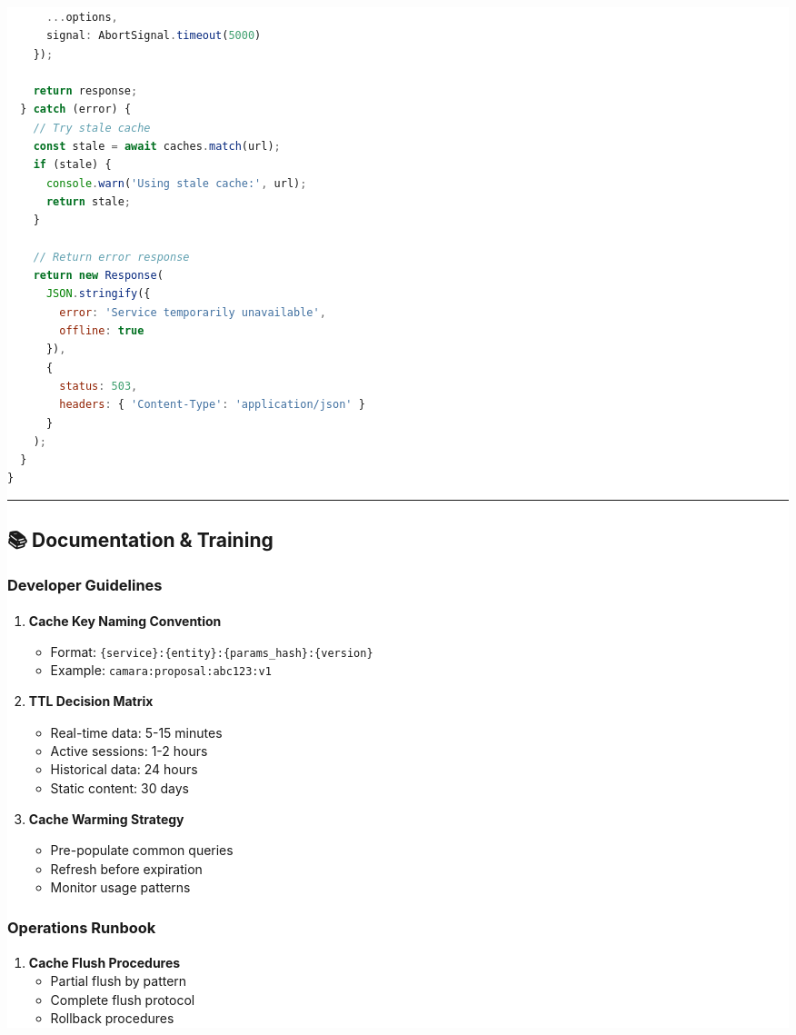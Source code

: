 ```javascript
      ...options,
      signal: AbortSignal.timeout(5000)
    });
    
    return response;
  } catch (error) {
    // Try stale cache
    const stale = await caches.match(url);
    if (stale) {
      console.warn('Using stale cache:', url);
      return stale;
    }
    
    // Return error response
    return new Response(
      JSON.stringify({ 
        error: 'Service temporarily unavailable',
        offline: true 
      }),
      { 
        status: 503,
        headers: { 'Content-Type': 'application/json' }
      }
    );
  }
}
```

---

## 📚 Documentation & Training

### Developer Guidelines
1. **Cache Key Naming Convention**
   - Format: `{service}:{entity}:{params_hash}:{version}`
   - Example: `camara:proposal:abc123:v1`

2. **TTL Decision Matrix**
   - Real-time data: 5-15 minutes
   - Active sessions: 1-2 hours
   - Historical data: 24 hours
   - Static content: 30 days

3. **Cache Warming Strategy**
   - Pre-populate common queries
   - Refresh before expiration
   - Monitor usage patterns

### Operations Runbook
1. **Cache Flush Procedures**
   - Partial flush by pattern
   - Complete flush protocol
   - Rollback procedures
